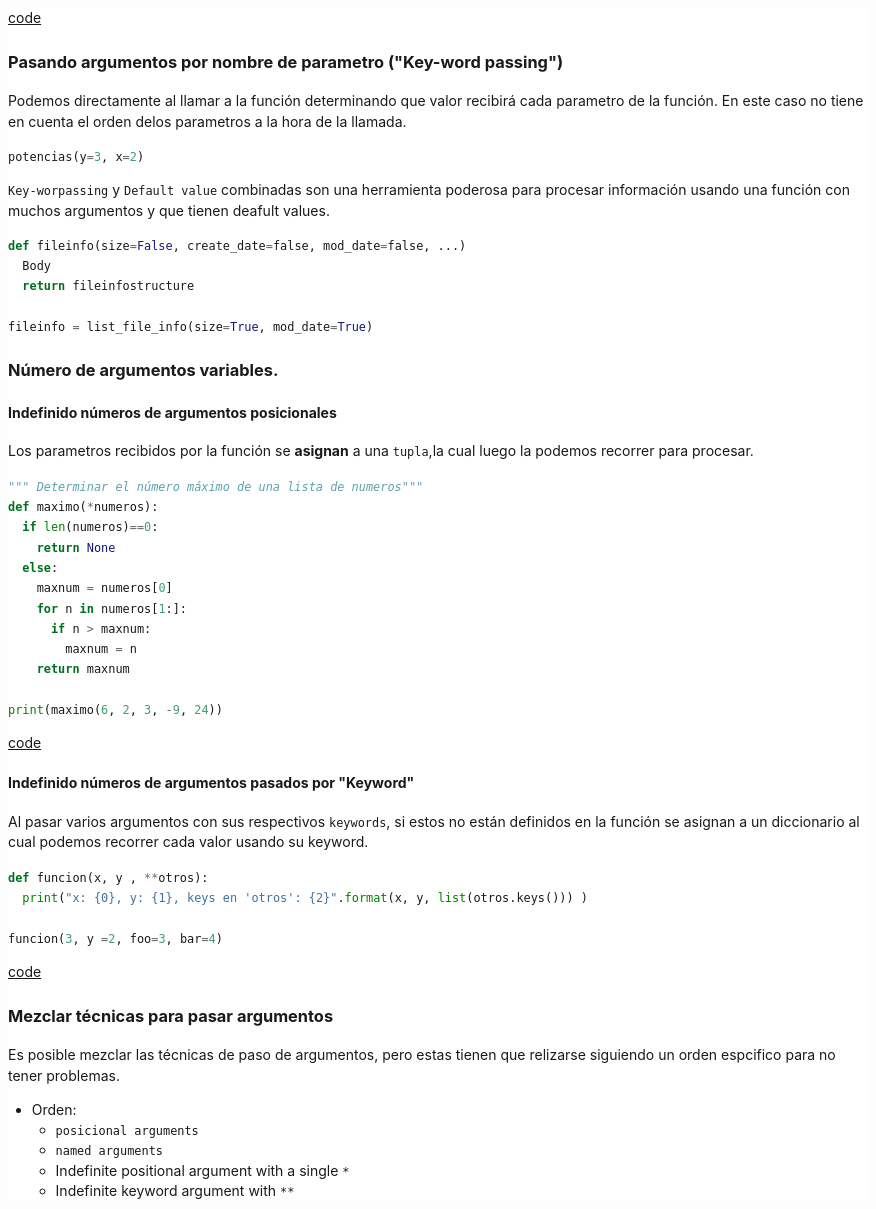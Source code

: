 [code](09_functions.py)

### Pasando argumentos por nombre de parametro ("Key-word passing")
Podemos directamente al llamar a la función determinando que valor recibirá cada parametro de la función. En este caso no tiene en cuenta el orden delos parametros a la hora de la llamada.
```Python
potencias(y=3, x=2)
```

`Key-worpassing` y `Default value` combinadas son una herramienta poderosa para procesar información usando una función con muchos argumentos y que tienen deafult values.
```Python
def fileinfo(size=False, create_date=false, mod_date=false, ...)
  Body
  return fileinfostructure

fileinfo = list_file_info(size=True, mod_date=True)
```

### Número de argumentos variables.
#### Indefinido números de argumentos posicionales
Los parametros recibidos por la función se **asignan** a una `tupla`,la cual luego la podemos recorrer para procesar.
```Python
""" Determinar el número máximo de una lista de numeros"""
def maximo(*numeros):
  if len(numeros)==0:
    return None
  else:
    maxnum = numeros[0]
    for n in numeros[1:]:
      if n > maxnum:
        maxnum = n
    return maxnum

print(maximo(6, 2, 3, -9, 24))
```
[code](09_functions.py)

#### Indefinido números de argumentos pasados por "Keyword"
Al pasar varios argumentos con sus respectivos `keywords`, si estos no están definidos en la función se asignan a un diccionario al cual podemos recorrer cada valor usando su keyword.
```Python
def funcion(x, y , **otros):
  print("x: {0}, y: {1}, keys en 'otros': {2}".format(x, y, list(otros.keys())) )

funcion(3, y =2, foo=3, bar=4)
```
[code](09_functions.py)

### Mezclar técnicas para pasar argumentos
Es posible mezclar las técnicas de paso de argumentos, pero estas tienen que relizarse siguiendo un orden espcifico para no tener problemas.
- Orden: 
  - `posicional arguments`
  - `named arguments`
  - Indefinite positional argument with a single `*`
  - Indefinite keyword argument with `**`
